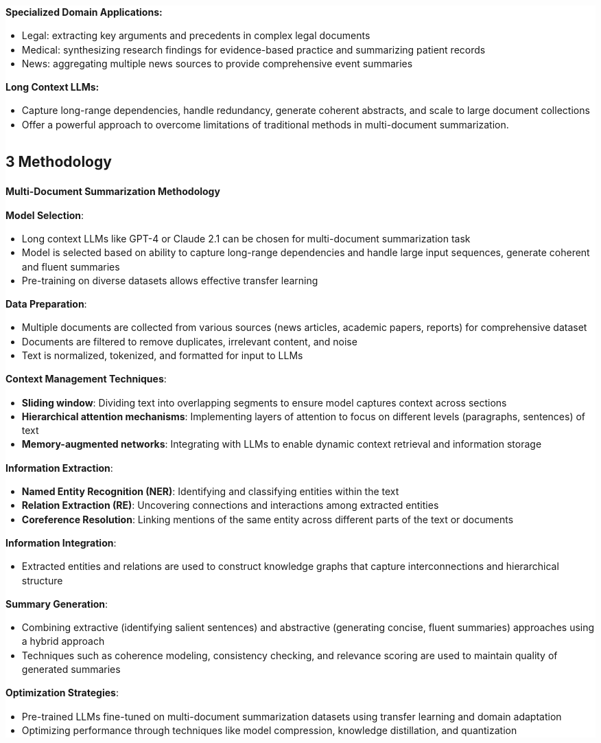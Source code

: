 **Specialized Domain Applications:**
- Legal: extracting key arguments and precedents in complex legal documents
- Medical: synthesizing research findings for evidence-based practice and summarizing patient records
- News: aggregating multiple news sources to provide comprehensive event summaries

**Long Context LLMs:**
- Capture long-range dependencies, handle redundancy, generate coherent abstracts, and scale to large document collections
- Offer a powerful approach to overcome limitations of traditional methods in multi-document summarization.

## 3 Methodology

**Multi-Document Summarization Methodology**

**Model Selection**:
- Long context LLMs like GPT-4 or Claude 2.1 can be chosen for multi-document summarization task
- Model is selected based on ability to capture long-range dependencies and handle large input sequences, generate coherent and fluent summaries
- Pre-training on diverse datasets allows effective transfer learning

**Data Preparation**:
- Multiple documents are collected from various sources (news articles, academic papers, reports) for comprehensive dataset
- Documents are filtered to remove duplicates, irrelevant content, and noise
- Text is normalized, tokenized, and formatted for input to LLMs

**Context Management Techniques**:
- **Sliding window**: Dividing text into overlapping segments to ensure model captures context across sections
- **Hierarchical attention mechanisms**: Implementing layers of attention to focus on different levels (paragraphs, sentences) of text
- **Memory-augmented networks**: Integrating with LLMs to enable dynamic context retrieval and information storage

**Information Extraction**:
- **Named Entity Recognition (NER)**: Identifying and classifying entities within the text
- **Relation Extraction (RE)**: Uncovering connections and interactions among extracted entities
- **Coreference Resolution**: Linking mentions of the same entity across different parts of the text or documents

**Information Integration**:
- Extracted entities and relations are used to construct knowledge graphs that capture interconnections and hierarchical structure

**Summary Generation**:
- Combining extractive (identifying salient sentences) and abstractive (generating concise, fluent summaries) approaches using a hybrid approach
- Techniques such as coherence modeling, consistency checking, and relevance scoring are used to maintain quality of generated summaries

**Optimization Strategies**:
- Pre-trained LLMs fine-tuned on multi-document summarization datasets using transfer learning and domain adaptation
- Optimizing performance through techniques like model compression, knowledge distillation, and quantization
